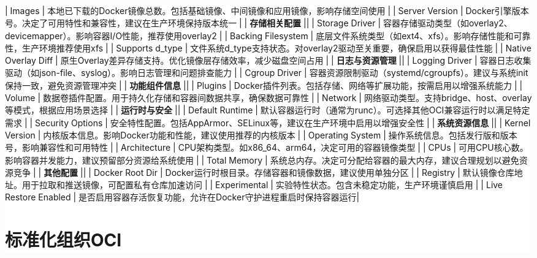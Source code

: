 | Images | 本地已下载的Docker镜像总数。包括基础镜像、中间镜像和应用镜像，影响存储空间使用 |
| Server Version | Docker引擎版本号。决定了可用特性和兼容性，建议在生产环境保持版本统一 |
| **存储相关配置** ||
| Storage Driver | 容器存储驱动类型（如overlay2、devicemapper）。影响容器I/O性能，推荐使用overlay2 |
| Backing Filesystem | 底层文件系统类型（如ext4、xfs）。影响存储性能和可靠性，生产环境推荐使用xfs |
| Supports d_type | 文件系统d_type支持状态。对overlay2驱动至关重要，确保启用以获得最佳性能 |
| Native Overlay Diff | 原生Overlay差异存储支持。优化镜像层存储效率，减少磁盘空间占用 |
| **日志与资源管理** ||
| Logging Driver | 容器日志收集驱动（如json-file、syslog）。影响日志管理和问题排查能力 |
| Cgroup Driver | 容器资源限制驱动（systemd/cgroupfs）。建议与系统init保持一致，避免资源管理冲突 |
| **功能组件信息** ||
| Plugins | Docker插件列表。包括存储、网络等扩展功能，按需启用以增强系统能力 |
| Volume | 数据卷插件配置。用于持久化存储和容器间数据共享，确保数据可靠性 |
| Network | 网络驱动类型。支持bridge、host、overlay等模式，根据应用场景选择 |
| **运行时与安全** ||
| Default Runtime | 默认容器运行时（通常为runc）。可选择其他OCI兼容运行时以满足特定需求 |
| Security Options | 安全特性配置。包括AppArmor、SELinux等，建议在生产环境中启用以增强安全性 |
| **系统资源信息** ||
| Kernel Version | 内核版本信息。影响Docker功能和性能，建议使用推荐的内核版本 |
| Operating System | 操作系统信息。包括发行版和版本号，影响兼容性和可用特性 |
| Architecture | CPU架构类型。如x86_64、arm64，决定可用的容器镜像类型 |
| CPUs | 可用CPU核心数。影响容器并发能力，建议预留部分资源给系统使用 |
| Total Memory | 系统总内存。决定可分配给容器的最大内存，建议合理规划以避免资源竞争 |
| **其他配置** ||
| Docker Root Dir | Docker运行时根目录。存储容器和镜像数据，建议使用单独分区 |
| Registry | 默认镜像仓库地址。用于拉取和推送镜像，可配置私有仓库加速访问 |
| Experimental | 实验特性状态。包含未稳定功能，生产环境谨慎启用 |
| Live Restore Enabled | 是否启用容器存活恢复功能，允许在Docker守护进程重启时保持容器运行|


# 标准化组织OCI
